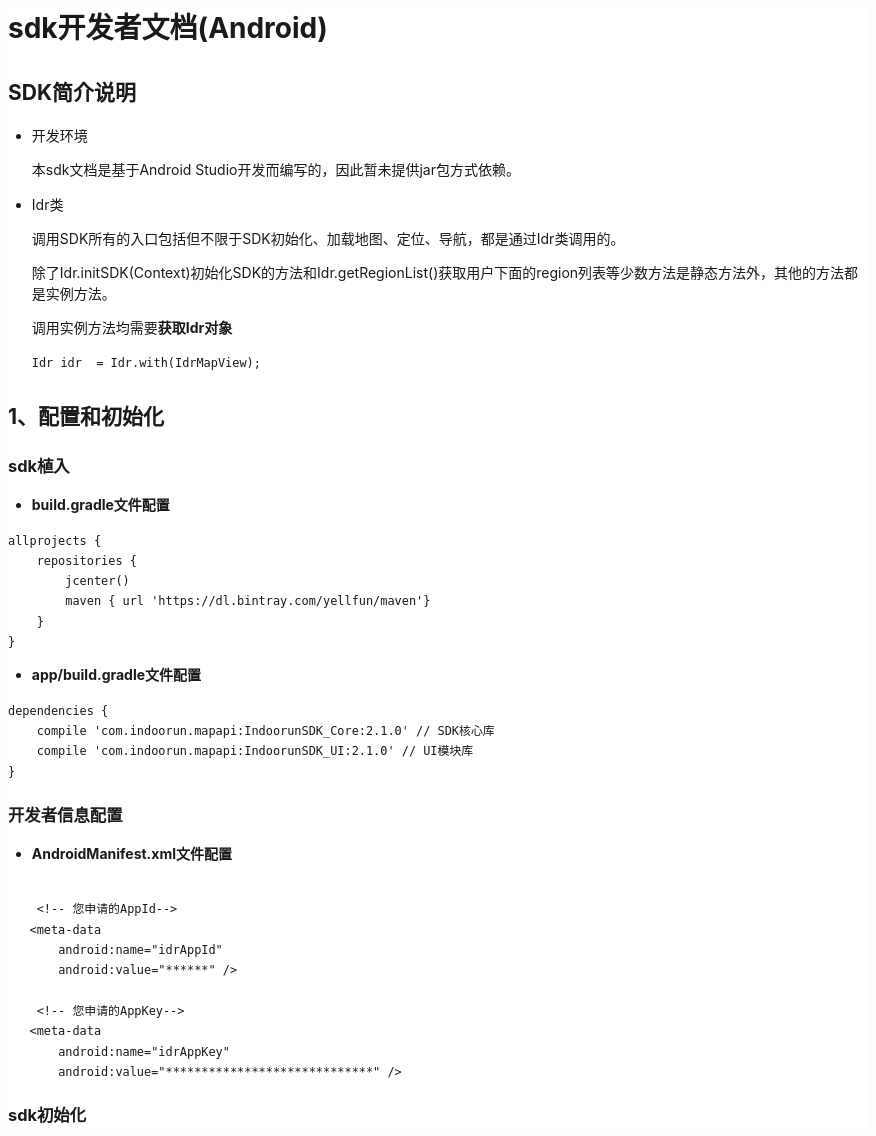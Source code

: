 # sdk开发者文档(Android)

## SDK简介说明

- 开发环境
	
    本sdk文档是基于Android Studio开发而编写的，因此暂未提供jar包方式依赖。

- Idr类

    调用SDK所有的入口包括但不限于SDK初始化、加载地图、定位、导航，都是通过Idr类调用的。
	
    除了Idr.initSDK(Context)初始化SDK的方法和Idr.getRegionList()获取用户下面的region列表等少数方法是静态方法外，其他的方法都是实例方法。
	
    调用实例方法均需要**获取Idr对象**
	
	```
	Idr idr  = Idr.with(IdrMapView);
	```

## 1、配置和初始化

### sdk植入

- **build.gradle文件配置**
	
```
allprojects {
    repositories {
        jcenter()
        maven { url 'https://dl.bintray.com/yellfun/maven'}
    }
}
```
	
- **app/build.gradle文件配置**
	
```
dependencies {
    compile 'com.indoorun.mapapi:IndoorunSDK_Core:2.1.0' // SDK核心库
    compile 'com.indoorun.mapapi:IndoorunSDK_UI:2.1.0' // UI模块库
}
```
	
### 开发者信息配置

- **AndroidManifest.xml文件配置**
	
```
	
	<!-- 您申请的AppId-->
   <meta-data
       android:name="idrAppId"
       android:value="******" /> 
       
	<!-- 您申请的AppKey-->
   <meta-data
       android:name="idrAppKey"
       android:value="*****************************" />

```
### sdk初始化
